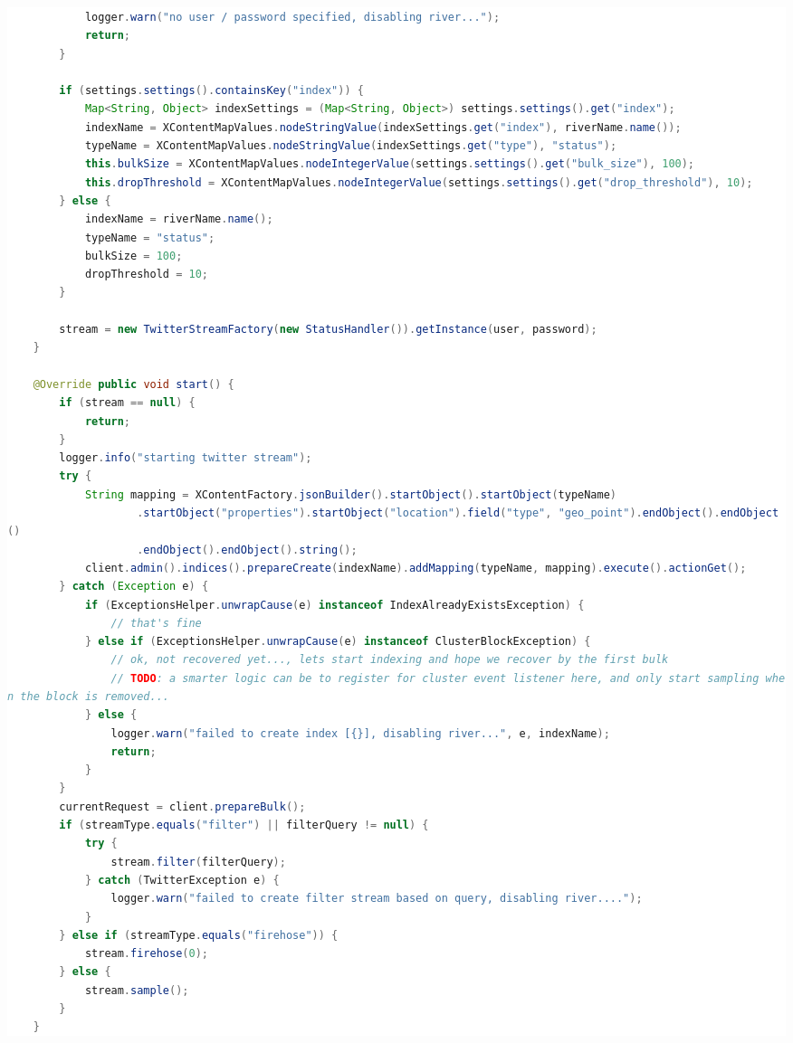 ```java
            logger.warn("no user / password specified, disabling river...");
            return;
        }

        if (settings.settings().containsKey("index")) {
            Map<String, Object> indexSettings = (Map<String, Object>) settings.settings().get("index");
            indexName = XContentMapValues.nodeStringValue(indexSettings.get("index"), riverName.name());
            typeName = XContentMapValues.nodeStringValue(indexSettings.get("type"), "status");
            this.bulkSize = XContentMapValues.nodeIntegerValue(settings.settings().get("bulk_size"), 100);
            this.dropThreshold = XContentMapValues.nodeIntegerValue(settings.settings().get("drop_threshold"), 10);
        } else {
            indexName = riverName.name();
            typeName = "status";
            bulkSize = 100;
            dropThreshold = 10;
        }

        stream = new TwitterStreamFactory(new StatusHandler()).getInstance(user, password);
    }

    @Override public void start() {
        if (stream == null) {
            return;
        }
        logger.info("starting twitter stream");
        try {
            String mapping = XContentFactory.jsonBuilder().startObject().startObject(typeName)
                    .startObject("properties").startObject("location").field("type", "geo_point").endObject().endObject()
                    .endObject().endObject().string();
            client.admin().indices().prepareCreate(indexName).addMapping(typeName, mapping).execute().actionGet();
        } catch (Exception e) {
            if (ExceptionsHelper.unwrapCause(e) instanceof IndexAlreadyExistsException) {
                // that's fine
            } else if (ExceptionsHelper.unwrapCause(e) instanceof ClusterBlockException) {
                // ok, not recovered yet..., lets start indexing and hope we recover by the first bulk
                // TODO: a smarter logic can be to register for cluster event listener here, and only start sampling when the block is removed...
            } else {
                logger.warn("failed to create index [{}], disabling river...", e, indexName);
                return;
            }
        }
        currentRequest = client.prepareBulk();
        if (streamType.equals("filter") || filterQuery != null) {
            try {
                stream.filter(filterQuery);
            } catch (TwitterException e) {
                logger.warn("failed to create filter stream based on query, disabling river....");
            }
        } else if (streamType.equals("firehose")) {
            stream.firehose(0);
        } else {
            stream.sample();
        }
    }

```